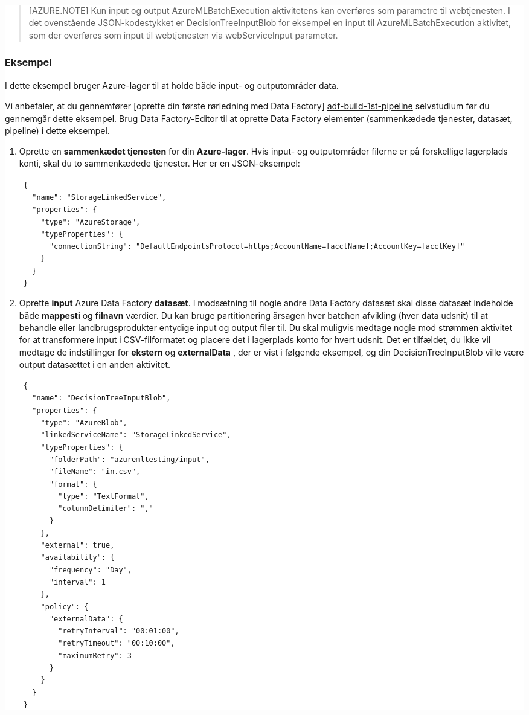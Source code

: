 > [AZURE.NOTE] Kun input og output AzureMLBatchExecution aktivitetens kan overføres som parametre til webtjenesten. I det ovenstående JSON-kodestykket er DecisionTreeInputBlob for eksempel en input til AzureMLBatchExecution aktivitet, som der overføres som input til webtjenesten via webServiceInput parameter.   

### <a name="example"></a>Eksempel

I dette eksempel bruger Azure-lager til at holde både input- og outputområder data. 

Vi anbefaler, at du gennemfører [oprette din første rørledning med Data Factory] [ adf-build-1st-pipeline] selvstudium før du gennemgår dette eksempel. Brug Data Factory-Editor til at oprette Data Factory elementer (sammenkædede tjenester, datasæt, pipeline) i dette eksempel.   
 

1. Oprette en **sammenkædet tjenesten** for din **Azure-lager**. Hvis input- og outputområder filerne er på forskellige lagerplads konti, skal du to sammenkædede tjenester. Her er en JSON-eksempel:

        {
          "name": "StorageLinkedService",
          "properties": {
            "type": "AzureStorage",
            "typeProperties": {
              "connectionString": "DefaultEndpointsProtocol=https;AccountName=[acctName];AccountKey=[acctKey]"
            }
          }
        }

2. Oprette **input** Azure Data Factory **datasæt**. I modsætning til nogle andre Data Factory datasæt skal disse datasæt indeholde både **mappesti** og **filnavn** værdier. Du kan bruge partitionering årsagen hver batchen afvikling (hver data udsnit) til at behandle eller landbrugsprodukter entydige input og output filer til. Du skal muligvis medtage nogle mod strømmen aktivitet for at transformere input i CSV-filformatet og placere det i lagerplads konto for hvert udsnit. Det er tilfældet, du ikke vil medtage de indstillinger for **ekstern** og **externalData** , der er vist i følgende eksempel, og din DecisionTreeInputBlob ville være output datasættet i en anden aktivitet.

        {
          "name": "DecisionTreeInputBlob",
          "properties": {
            "type": "AzureBlob",
            "linkedServiceName": "StorageLinkedService",
            "typeProperties": {
              "folderPath": "azuremltesting/input",
              "fileName": "in.csv",
              "format": {
                "type": "TextFormat",
                "columnDelimiter": ","
              }
            },
            "external": true,
            "availability": {
              "frequency": "Day",
              "interval": 1
            },
            "policy": {
              "externalData": {
                "retryInterval": "00:01:00",
                "retryTimeout": "00:10:00",
                "maximumRetry": 3
              }
            }
          }
        }
    

[adf-build-1st-pipeline]: data-factory-build-your-first-pipeline.md
[azure-machine-learning]: http://azure.microsoft.com/services/machine-learning/